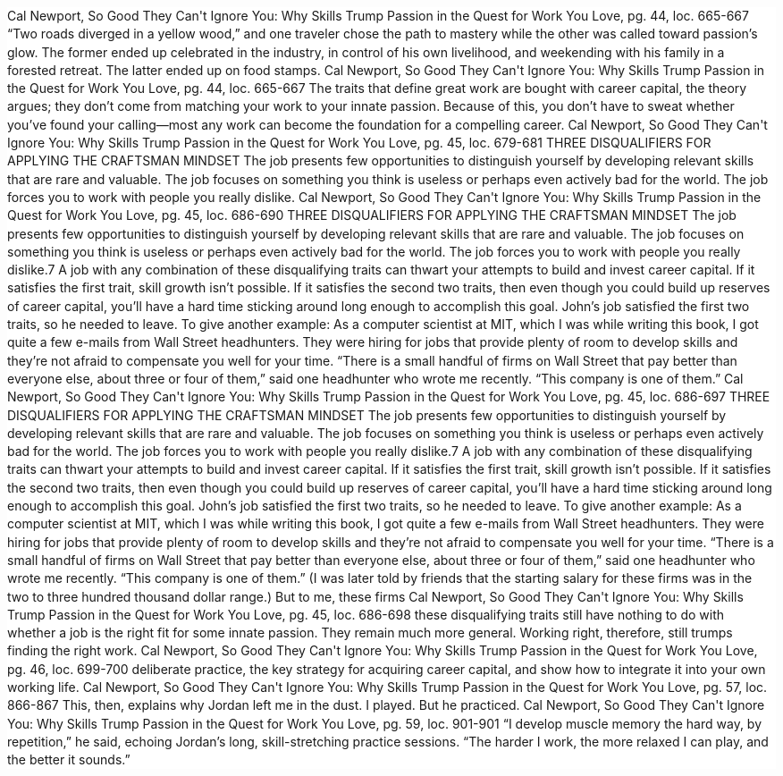 Cal Newport, So Good They Can't Ignore You: Why Skills Trump Passion in the Quest for Work You Love, pg. 44, loc. 665-667
“Two roads diverged in a yellow wood,” and one traveler chose the path to mastery while the other was called toward passion’s glow. The former ended up celebrated in the industry, in control of his own livelihood, and weekending with his family in a forested retreat. The latter ended up on food stamps.
Cal Newport, So Good They Can't Ignore You: Why Skills Trump Passion in the Quest for Work You Love, pg. 44, loc. 665-667
The traits that define great work are bought with career capital, the theory argues; they don’t come from matching your work to your innate passion. Because of this, you don’t have to sweat whether you’ve found your calling—most any work can become the foundation for a compelling career.
Cal Newport, So Good They Can't Ignore You: Why Skills Trump Passion in the Quest for Work You Love, pg. 45, loc. 679-681
THREE DISQUALIFIERS FOR APPLYING THE CRAFTSMAN MINDSET The job presents few opportunities to distinguish yourself by developing relevant skills that are rare and valuable. The job focuses on something you think is useless or perhaps even actively bad for the world. The job forces you to work with people you really dislike.
Cal Newport, So Good They Can't Ignore You: Why Skills Trump Passion in the Quest for Work You Love, pg. 45, loc. 686-690
THREE DISQUALIFIERS FOR APPLYING THE CRAFTSMAN MINDSET The job presents few opportunities to distinguish yourself by developing relevant skills that are rare and valuable. The job focuses on something you think is useless or perhaps even actively bad for the world. The job forces you to work with people you really dislike.7 A job with any combination of these disqualifying traits can thwart your attempts to build and invest career capital. If it satisfies the first trait, skill growth isn’t possible. If it satisfies the second two traits, then even though you could build up reserves of career capital, you’ll have a hard time sticking around long enough to accomplish this goal. John’s job satisfied the first two traits, so he needed to leave. To give another example: As a computer scientist at MIT, which I was while writing this book, I got quite a few e-mails from Wall Street headhunters. They were hiring for jobs that provide plenty of room to develop skills and they’re not afraid to compensate you well for your time. “There is a small handful of firms on Wall Street that pay better than everyone else, about three or four of them,” said one headhunter who wrote me recently. “This company is one of them.”
Cal Newport, So Good They Can't Ignore You: Why Skills Trump Passion in the Quest for Work You Love, pg. 45, loc. 686-697
THREE DISQUALIFIERS FOR APPLYING THE CRAFTSMAN MINDSET The job presents few opportunities to distinguish yourself by developing relevant skills that are rare and valuable. The job focuses on something you think is useless or perhaps even actively bad for the world. The job forces you to work with people you really dislike.7 A job with any combination of these disqualifying traits can thwart your attempts to build and invest career capital. If it satisfies the first trait, skill growth isn’t possible. If it satisfies the second two traits, then even though you could build up reserves of career capital, you’ll have a hard time sticking around long enough to accomplish this goal. John’s job satisfied the first two traits, so he needed to leave. To give another example: As a computer scientist at MIT, which I was while writing this book, I got quite a few e-mails from Wall Street headhunters. They were hiring for jobs that provide plenty of room to develop skills and they’re not afraid to compensate you well for your time. “There is a small handful of firms on Wall Street that pay better than everyone else, about three or four of them,” said one headhunter who wrote me recently. “This company is one of them.” (I was later told by friends that the starting salary for these firms was in the two to three hundred thousand dollar range.) But to me, these firms
Cal Newport, So Good They Can't Ignore You: Why Skills Trump Passion in the Quest for Work You Love, pg. 45, loc. 686-698
these disqualifying traits still have nothing to do with whether a job is the right fit for some innate passion. They remain much more general. Working right, therefore, still trumps finding the right work.
Cal Newport, So Good They Can't Ignore You: Why Skills Trump Passion in the Quest for Work You Love, pg. 46, loc. 699-700
deliberate practice, the key strategy for acquiring career capital, and show how to integrate it into your own working life.
Cal Newport, So Good They Can't Ignore You: Why Skills Trump Passion in the Quest for Work You Love, pg. 57, loc. 866-867
This, then, explains why Jordan left me in the dust. I played. But he practiced.
Cal Newport, So Good They Can't Ignore You: Why Skills Trump Passion in the Quest for Work You Love, pg. 59, loc. 901-901
“I develop muscle memory the hard way, by repetition,” he said, echoing Jordan’s long, skill-stretching practice sessions. “The harder I work, the more relaxed I can play, and the better it sounds.”